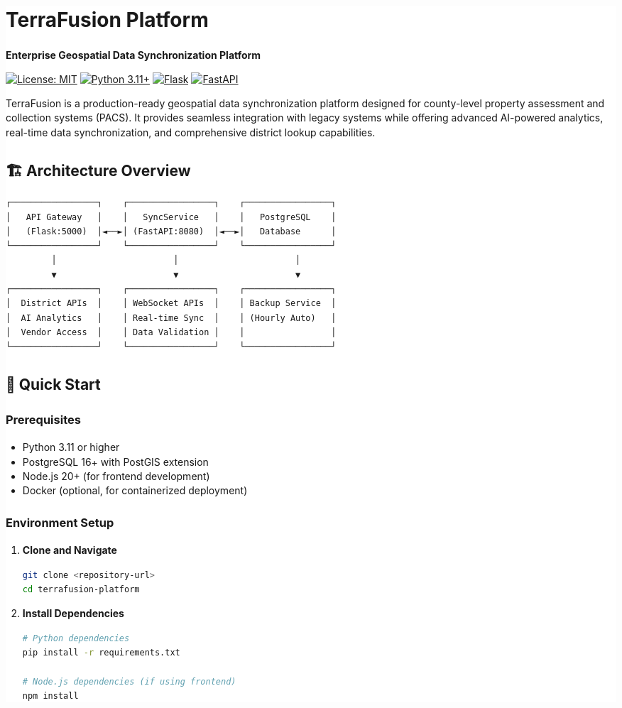 # TerraFusion Platform

**Enterprise Geospatial Data Synchronization Platform**

[![License: MIT](https://img.shields.io/badge/License-MIT-yellow.svg)](https://opensource.org/licenses/MIT)
[![Python 3.11+](https://img.shields.io/badge/python-3.11+-blue.svg)](https://www.python.org/downloads/)
[![Flask](https://img.shields.io/badge/Flask-2.3+-green.svg)](https://flask.palletsprojects.com/)
[![FastAPI](https://img.shields.io/badge/FastAPI-0.104+-red.svg)](https://fastapi.tiangolo.com/)

TerraFusion is a production-ready geospatial data synchronization platform designed for county-level property assessment and collection systems (PACS). It provides seamless integration with legacy systems while offering advanced AI-powered analytics, real-time data synchronization, and comprehensive district lookup capabilities.

## 🏗️ Architecture Overview

```
┌─────────────────┐    ┌─────────────────┐    ┌─────────────────┐
│   API Gateway   │    │   SyncService   │    │   PostgreSQL    │
│   (Flask:5000)  │◄──►│ (FastAPI:8080)  │◄──►│   Database      │
└─────────────────┘    └─────────────────┘    └─────────────────┘
         │                       │                       │
         ▼                       ▼                       ▼
┌─────────────────┐    ┌─────────────────┐    ┌─────────────────┐
│  District APIs  │    │ WebSocket APIs  │    │ Backup Service  │
│  AI Analytics   │    │ Real-time Sync  │    │ (Hourly Auto)   │
│  Vendor Access  │    │ Data Validation │    │                 │
└─────────────────┘    └─────────────────┘    └─────────────────┘
```

## 🚀 Quick Start

### Prerequisites

- Python 3.11 or higher
- PostgreSQL 16+ with PostGIS extension
- Node.js 20+ (for frontend development)
- Docker (optional, for containerized deployment)

### Environment Setup

1. **Clone and Navigate**
   ```bash
   git clone <repository-url>
   cd terrafusion-platform
   ```

2. **Install Dependencies**
   ```bash
   # Python dependencies
   pip install -r requirements.txt
   
   # Node.js dependencies (if using frontend)
   npm install
   ```
